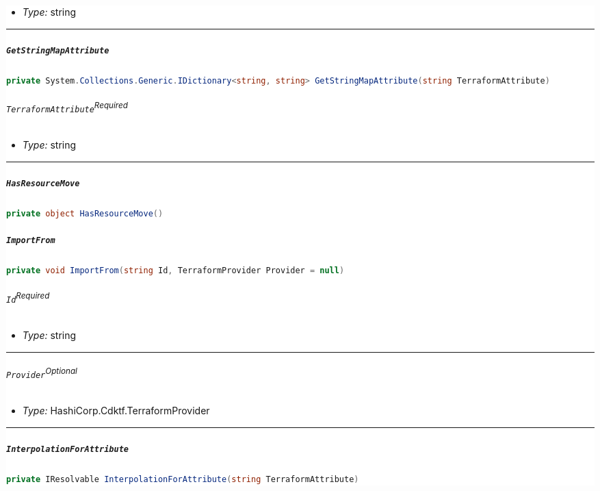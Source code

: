 - *Type:* string

---

##### `GetStringMapAttribute` <a name="GetStringMapAttribute" id="@cdktf/provider-databricks.awsS3Mount.AwsS3Mount.getStringMapAttribute"></a>

```csharp
private System.Collections.Generic.IDictionary<string, string> GetStringMapAttribute(string TerraformAttribute)
```

###### `TerraformAttribute`<sup>Required</sup> <a name="TerraformAttribute" id="@cdktf/provider-databricks.awsS3Mount.AwsS3Mount.getStringMapAttribute.parameter.terraformAttribute"></a>

- *Type:* string

---

##### `HasResourceMove` <a name="HasResourceMove" id="@cdktf/provider-databricks.awsS3Mount.AwsS3Mount.hasResourceMove"></a>

```csharp
private object HasResourceMove()
```

##### `ImportFrom` <a name="ImportFrom" id="@cdktf/provider-databricks.awsS3Mount.AwsS3Mount.importFrom"></a>

```csharp
private void ImportFrom(string Id, TerraformProvider Provider = null)
```

###### `Id`<sup>Required</sup> <a name="Id" id="@cdktf/provider-databricks.awsS3Mount.AwsS3Mount.importFrom.parameter.id"></a>

- *Type:* string

---

###### `Provider`<sup>Optional</sup> <a name="Provider" id="@cdktf/provider-databricks.awsS3Mount.AwsS3Mount.importFrom.parameter.provider"></a>

- *Type:* HashiCorp.Cdktf.TerraformProvider

---

##### `InterpolationForAttribute` <a name="InterpolationForAttribute" id="@cdktf/provider-databricks.awsS3Mount.AwsS3Mount.interpolationForAttribute"></a>

```csharp
private IResolvable InterpolationForAttribute(string TerraformAttribute)
```

